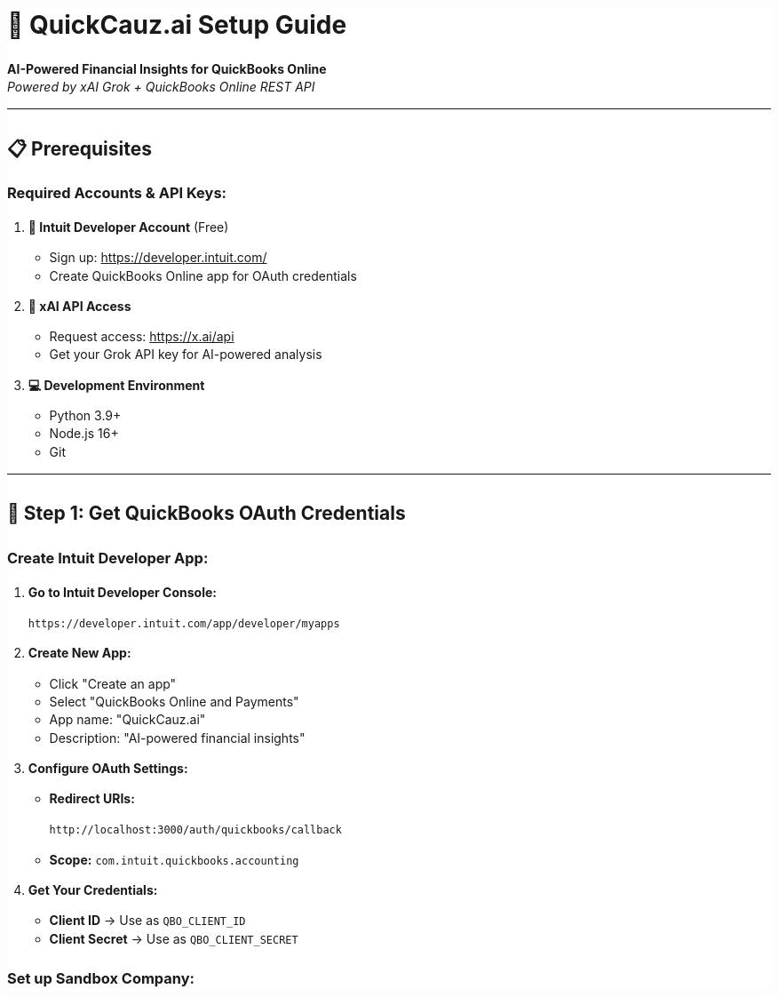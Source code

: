 # 🚀 QuickCauz.ai Setup Guide

**AI-Powered Financial Insights for QuickBooks Online**  
*Powered by xAI Grok + QuickBooks Online REST API*

---

## 📋 **Prerequisites**

### **Required Accounts & API Keys:**
1. **🏢 Intuit Developer Account** (Free)
   - Sign up: https://developer.intuit.com/
   - Create QuickBooks Online app for OAuth credentials

2. **🤖 xAI API Access** 
   - Request access: https://x.ai/api
   - Get your Grok API key for AI-powered analysis

3. **💻 Development Environment**
   - Python 3.9+
   - Node.js 16+
   - Git

---

## 🔑 **Step 1: Get QuickBooks OAuth Credentials**

### **Create Intuit Developer App:**

1. **Go to Intuit Developer Console:**
   ```
   https://developer.intuit.com/app/developer/myapps
   ```

2. **Create New App:**
   - Click "Create an app"
   - Select "QuickBooks Online and Payments"
   - App name: "QuickCauz.ai"
   - Description: "AI-powered financial insights"

3. **Configure OAuth Settings:**
   - **Redirect URIs:** 
     ```
     http://localhost:3000/auth/quickbooks/callback
     ```
   - **Scope:** `com.intuit.quickbooks.accounting`

4. **Get Your Credentials:**
   - **Client ID** → Use as `QBO_CLIENT_ID`
   - **Client Secret** → Use as `QBO_CLIENT_SECRET`

### **Set up Sandbox Company:**
